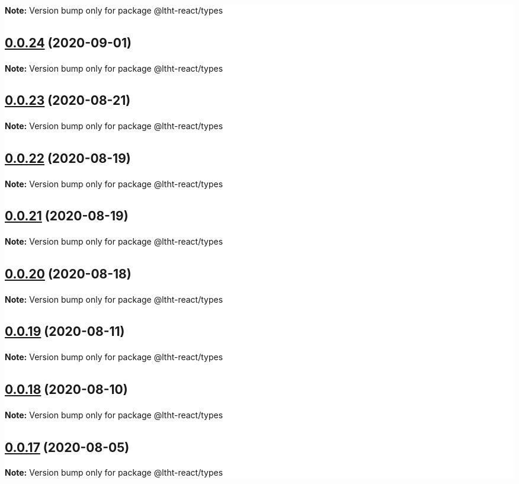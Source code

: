 **Note:** Version bump only for package @ltht-react/types

## [0.0.24](https://github.com/ltht-epr/ltht-react/compare/@ltht-react/types@0.0.23...@ltht-react/types@0.0.24) (2020-09-01)

**Note:** Version bump only for package @ltht-react/types

## [0.0.23](https://github.com/ltht-epr/ltht-react/compare/@ltht-react/types@0.0.22...@ltht-react/types@0.0.23) (2020-08-21)

**Note:** Version bump only for package @ltht-react/types

## [0.0.22](https://github.com/ltht-epr/ltht-react/compare/@ltht-react/types@0.0.21...@ltht-react/types@0.0.22) (2020-08-19)

**Note:** Version bump only for package @ltht-react/types

## [0.0.21](https://github.com/ltht-epr/ltht-react/compare/@ltht-react/types@0.0.20...@ltht-react/types@0.0.21) (2020-08-19)

**Note:** Version bump only for package @ltht-react/types

## [0.0.20](https://github.com/ltht-epr/ltht-react/compare/@ltht-react/types@0.0.19...@ltht-react/types@0.0.20) (2020-08-18)

**Note:** Version bump only for package @ltht-react/types

## [0.0.19](https://github.com/ltht-epr/ltht-react/compare/@ltht-react/types@0.0.18...@ltht-react/types@0.0.19) (2020-08-11)

**Note:** Version bump only for package @ltht-react/types

## [0.0.18](https://github.com/ltht-epr/ltht-react/compare/@ltht-react/types@0.0.17...@ltht-react/types@0.0.18) (2020-08-10)

**Note:** Version bump only for package @ltht-react/types

## [0.0.17](https://github.com/ltht-epr/ltht-react/compare/@ltht-react/types@0.0.16...@ltht-react/types@0.0.17) (2020-08-05)

**Note:** Version bump only for package @ltht-react/types
